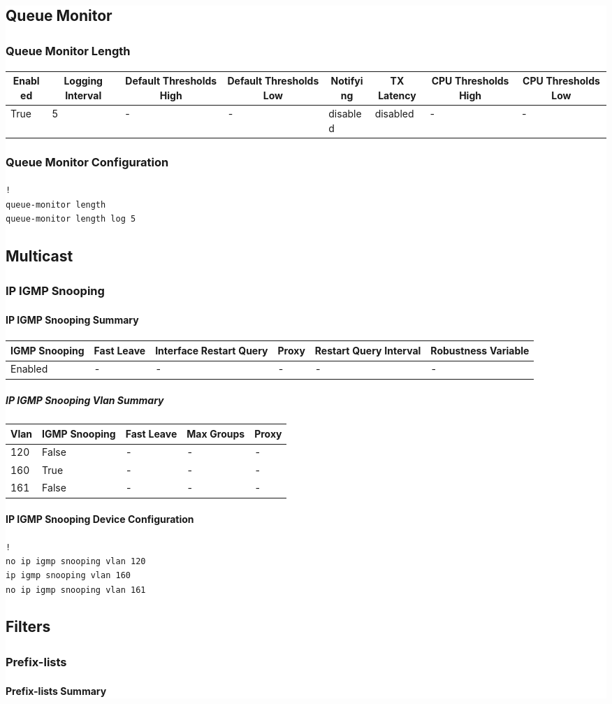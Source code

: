 ## Queue Monitor

### Queue Monitor Length

| Enabled | Logging Interval | Default Thresholds High | Default Thresholds Low | Notifying | TX Latency | CPU Thresholds High | CPU Thresholds Low |
| ------- | ---------------- | ----------------------- | ---------------------- | --------- | ---------- | ------------------- | ------------------ |
| True | 5 | - | - | disabled | disabled | - | - |

### Queue Monitor Configuration

```eos
!
queue-monitor length
queue-monitor length log 5
```

## Multicast

### IP IGMP Snooping

#### IP IGMP Snooping Summary

| IGMP Snooping | Fast Leave | Interface Restart Query | Proxy | Restart Query Interval | Robustness Variable |
| ------------- | ---------- | ----------------------- | ----- | ---------------------- | ------------------- |
| Enabled | - | - | - | - | - |

##### IP IGMP Snooping Vlan Summary

| Vlan | IGMP Snooping | Fast Leave | Max Groups | Proxy |
| ---- | ------------- | ---------- | ---------- | ----- |
| 120 | False | - | - | - |
| 160 | True | - | - | - |
| 161 | False | - | - | - |

#### IP IGMP Snooping Device Configuration

```eos
!
no ip igmp snooping vlan 120
ip igmp snooping vlan 160
no ip igmp snooping vlan 161
```

## Filters

### Prefix-lists

#### Prefix-lists Summary
